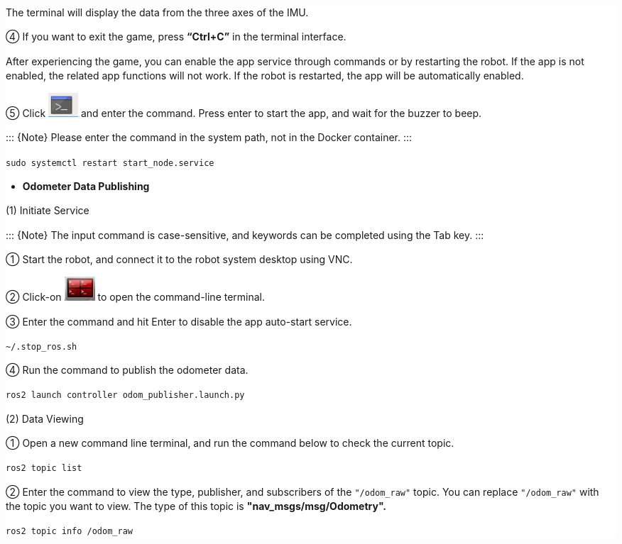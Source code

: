 The terminal will display the data from the three axes of the IMU.

④ If you want to exit the game, press **“Ctrl+C”** in the terminal interface.

After experiencing the game, you can enable the app service through commands or by restarting the robot. If the app is not enabled, the related app functions will not work. If the robot is restarted, the app will be automatically enabled.

⑤ Click <img src="../_static/media/3.Motion_Control_Courses/section_3/01/media/image10.png"  /> and enter the command. Press enter to start the app, and wait for the buzzer to beep.

::: {Note}
Please enter the command in the system path, not in the Docker container.
:::

```
sudo systemctl restart start_node.service
```

* **Odometer Data Publishing**

(1) Initiate Service

::: {Note}
The input command is case-sensitive, and keywords can be completed using the Tab key.
:::

① Start the robot, and connect it to the robot system desktop using VNC.

② Click-on <img src="../_static/media/3.Motion_Control_Courses/section_3/01/media/image2.png"  /> to open the command-line terminal.

③ Enter the command and hit Enter to disable the app auto-start service.

```
~/.stop_ros.sh
```

④ Run the command to publish the odometer data.

```
ros2 launch controller odom_publisher.launch.py
```

(2) Data Viewing

① Open a new command line terminal, and run the command below to check the current topic.

```
ros2 topic list
```

② Enter the command to view the type, publisher, and subscribers of the `"/odom_raw"` topic. You can replace `"/odom_raw"` with the topic you want to view. The type of this topic is **"nav_msgs/msg/Odometry".**

```
ros2 topic info /odom_raw
```
